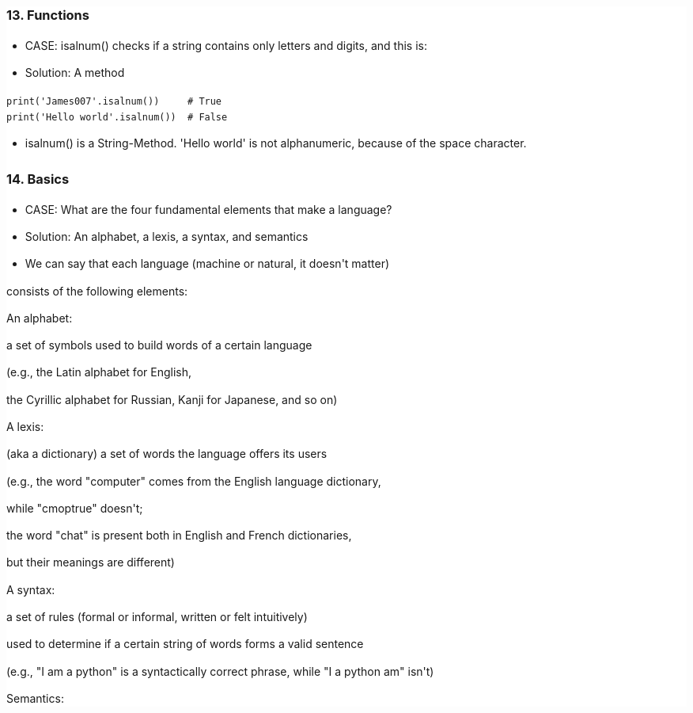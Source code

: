 

### 13. Functions

- CASE: isalnum() checks if a string contains only letters and digits, and this is:


- Solution: A method


```
print('James007'.isalnum())     # True
print('Hello world'.isalnum())  # False
```


- isalnum() is a String-Method. 'Hello world' is not alphanumeric, because of the space character.



### 14. Basics

- CASE: What are the four fundamental elements that make a language?


- Solution: An alphabet, a lexis, a syntax, and semantics


- We can say that each language (machine or natural, it doesn't matter)

consists of the following elements:



An alphabet:

a set of symbols used to build words of a certain language

(e.g., the Latin alphabet for English,

the Cyrillic alphabet for Russian, Kanji for Japanese, and so on)



A lexis:

(aka a dictionary) a set of words the language offers its users

(e.g., the word "computer" comes from the English language dictionary,

while "cmoptrue" doesn't;

the word "chat" is present both in English and French dictionaries,

but their meanings are different)



A syntax:

a set of rules (formal or informal, written or felt intuitively)

used to determine if a certain string of words forms a valid sentence

(e.g., "I am a python" is a syntactically correct phrase, while "I a python am" isn't)



Semantics:
